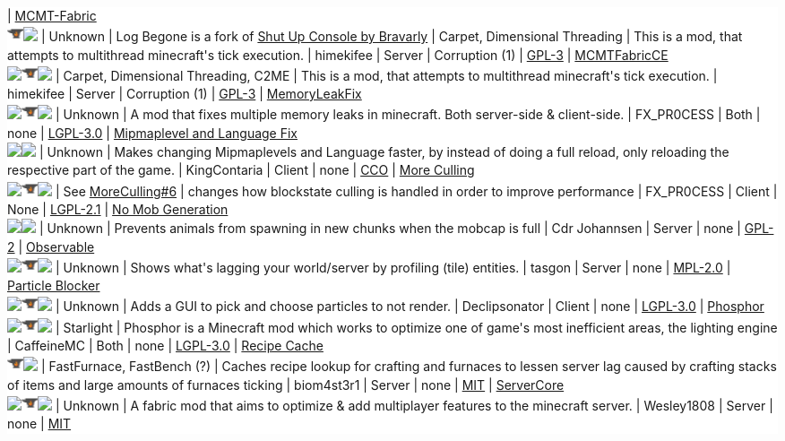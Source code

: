 | [MCMT-Fabric](https://www.curseforge.com/minecraft/mc-mods/mcmtfabric)<br>[<img src=/images/curseforge.png height=18>](https://www.curseforge.com/minecraft/mc-mods/mcmtfabric)[<img src=/images/github.ico height=18>](https://github.com/himekifee/MCMTFabric) | Unknown | Log Begone is a fork of [Shut Up Console by Bravarly](https://www.curseforge.com/minecraft/mc-mods/shut-up-console) | Carpet, Dimensional Threading | This is a mod, that attempts to multithread minecraft's tick execution. | himekifee | Server | Corruption (1) | [GPL-3](/license/Licenses.md#gpl-3)
| [MCMTFabricCE](https://modrinth.com/mod/mcmtce)<br>[<img src=/images/modrinth.ico height=18>](https://modrinth.com/mod/mcmtce)[<img src=/images/curseforge.png height=18>](https://www.curseforge.com/minecraft/mc-mods/mcmtfabricce)[<img src=/images/github.ico height=18>](https://github.com/KenRouKoro/MCMTFabricCE) | Carpet, Dimensional Threading, C2ME | This is a mod, that attempts to multithread minecraft's tick execution. | himekifee | Server | Corruption (1) | [GPL-3](/license/Licenses.md#gpl-3)
| [MemoryLeakFix](https://www.curseforge.com/minecraft/mc-mods/memoryleakfix)<br>[<img src=/images/modrinth.ico height=18>](https://modrinth.com/mod/memoryleakfix)[<img src=/images/curseforge.png height=18>](https://www.curseforge.com/minecraft/mc-mods/memoryleakfix)[<img src=/images/github.ico height=18>](https://github.com/fxmorin/memoryLeakFix) | Unknown | A mod that fixes multiple memory leaks in minecraft. Both server-side & client-side. | FX_PR0CESS | Both | none | [LGPL-3.0](/license/Licenses.md#lgpl-30)
| [Mipmaplevel and Language Fix](https://modrinth.com/mod/mipmaplevelandlanguagefix)<br>[<img src=/images/modrinth.ico height=18>](https://modrinth.com/mod/mipmaplevelandlanguagefix)[<img src=/images/github.ico height=18>](https://github.com/KingContaria/Mipmaplevel-and-Language-Fix) | Unknown | Makes changing Mipmaplevels and Language faster, by instead of doing a full reload, only reloading the respective part of the game. | KingContaria | Client | none | [CCO](/license/Licenses.md#cc0)
| [More Culling](https://www.curseforge.com/minecraft/mc-mods/moreculling)<br>[<img src=/images/modrinth.ico height=18>](https://modrinth.com/mod/moreculling)[<img src=/images/curseforge.png height=18>](https://www.curseforge.com/minecraft/mc-mods/moreculling)[<img src=/images/github.ico height=18>](https://github.com/fxmorin/moreculling) | See [MoreCulling#6](https://github.com/fxmorin/MoreCulling/issues/6) | changes how blockstate culling is handled in order to improve performance | FX_PR0CESS | Client | None | [LGPL-2.1](/license/Licenses.md#lgpl-21)
| [No Mob Generation](https://modrinth.com/mod/nomobgeneration)<br>[<img src=/images/modrinth.ico height=18>](https://modrinth.com/mod/nomobgeneration)[<img src=/images/github.ico height=18>](https://github.com/CdrJohannsen/no-mob-Generation) | Unknown | Prevents animals from spawning in new chunks when the mobcap is full | Cdr Johannsen | Server | none | [GPL-2](/license/Licenses.md#gpl-2)
| [Observable](https://modrinth.com/mod/observable)<br>[<img src=/images/modrinth.ico height=18>](https://modrinth.com/mod/observable)[<img src=/images/curseforge.png height=18>](https://www.curseforge.com/minecraft/mc-mods/observable)[<img src=/images/github.ico height=18>](https://github.com/tasgon/observable) | Unknown | Shows what's lagging your world/server by profiling (tile) entities. | tasgon | Server | none | [MPL-2.0](/license/Licenses.md#mpl-20)
| [Particle Blocker](https://modrinth.com/mod/particles)<br>[<img src=/images/modrinth.ico height=18>](https://modrinth.com/mod/particles)[<img src=/images/curseforge.png height=18>](https://www.curseforge.com/minecraft/mc-mods/particle-blocker)[<img src=/images/github.ico height=18>](https://github.com/Declipsonator/Particle-Blocker) | Unknown | Adds a GUI to pick and choose particles to not render. | Declipsonator | Client | none | [LGPL-3.0](/license/Licenses.md#lgpl-30)
| [Phosphor](https://www.curseforge.com/minecraft/mc-mods/phosphor)<br>[<img src=/images/modrinth.ico height=18>](https://modrinth.com/mod/phosphor)[<img src=/images/curseforge.png height=18>](https://www.curseforge.com/minecraft/mc-mods/phosphor)[<img src=/images/github.ico height=18>](https://github.com/CaffeineMC/phosphor-fabric) | Starlight | Phosphor is a Minecraft mod which works to optimize one of game's most inefficient areas, the lighting engine | CaffeineMC | Both | none | [LGPL-3.0](/license/Licenses.md#lgpl-30)
| [Recipe Cache](https://www.curseforge.com/minecraft/mc-mods/recipe-cache)<br>[<img src=/images/curseforge.png height=18>](https://www.curseforge.com/minecraft/mc-mods/recipe-cache)[<img src=/images/github.ico height=18>](https://gitlab.com/biom4st3r/optimizedcrafting) | FastFurnace, FastBench (?) | Caches recipe lookup for crafting and furnaces to lessen server lag caused by crafting stacks of items and large amounts of furnaces ticking | biom4st3r1 | Server | none | [MIT](/license/Licenses.md#mit)
| [ServerCore](https://modrinth.com/mod/servercore)<br>[<img src=/images/modrinth.ico height=18>](https://modrinth.com/mod/servercore)[<img src=/images/curseforge.png height=18>](https://www.curseforge.com/minecraft/mc-mods/servercore)[<img src=/images/github.ico height=18>](https://github.com/Wesley1808/ServerCore) | Unknown | A fabric mod that aims to optimize & add multiplayer features to the minecraft server. | Wesley1808 | Server | none | [MIT](/license/Licenses.md#mit)